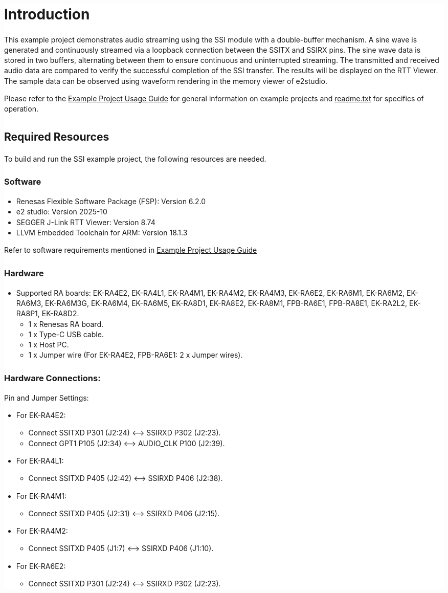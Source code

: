 # Introduction #
This example project demonstrates audio streaming using the SSI module with a double-buffer mechanism. A sine wave is generated and continuously streamed via a loopback connection between the SSITX and SSIRX pins. The sine wave data is stored in two buffers, alternating between them to ensure continuous and uninterrupted streaming. The transmitted and received audio data are compared to verify the successful completion of the SSI transfer. The results will be displayed on the RTT Viewer. The sample data can be observed using waveform rendering in the memory viewer of e2studio.

Please refer to the [Example Project Usage Guide](https://github.com/renesas/ra-fsp-examples/blob/master/example_projects/Example%20Project%20Usage%20Guide.pdf) for general information on example projects and [readme.txt](./readme.txt) for specifics of operation.

## Required Resources ##
To build and run the SSI example project, the following resources are needed.

### Software ###
* Renesas Flexible Software Package (FSP): Version 6.2.0
* e2 studio: Version 2025-10
* SEGGER J-Link RTT Viewer: Version 8.74
* LLVM Embedded Toolchain for ARM: Version 18.1.3

Refer to software requirements mentioned in [Example Project Usage Guide](https://github.com/renesas/ra-fsp-examples/blob/master/example_projects/Example%20Project%20Usage%20Guide.pdf)

### Hardware ###
* Supported RA boards: EK-RA4E2, EK-RA4L1, EK-RA4M1, EK-RA4M2, EK-RA4M3, EK-RA6E2, EK-RA6M1, EK-RA6M2, EK-RA6M3, EK-RA6M3G, EK-RA6M4, EK-RA6M5, EK-RA8D1, EK-RA8E2, EK-RA8M1, FPB-RA6E1, FPB-RA8E1, EK-RA2L2, EK-RA8P1, EK-RA8D2.
   * 1 x Renesas RA board.
   * 1 x Type-C USB cable.
   * 1 x Host PC.
   * 1 x Jumper wire (For EK-RA4E2, FPB-RA6E1: 2 x Jumper wires).

### Hardware Connections: ###
Pin and Jumper Settings:  
* For EK-RA4E2:
   * Connect SSITXD P301 (J2:24) <--> SSIRXD P302 (J2:23).
   * Connect GPT1 P105 (J2:34) <--> AUDIO_CLK P100 (J2:39).

* For EK-RA4L1:
   * Connect SSITXD P405 (J2:42) <--> SSIRXD P406 (J2:38).

* For EK-RA4M1:
   * Connect SSITXD P405 (J2:31) <--> SSIRXD P406 (J2:15).

* For EK-RA4M2:
   * Connect SSITXD P405 (J1:7) <--> SSIRXD P406 (J1:10).

* For EK-RA6E2:
   * Connect SSITXD P301 (J2:24) <--> SSIRXD P302 (J2:23).
